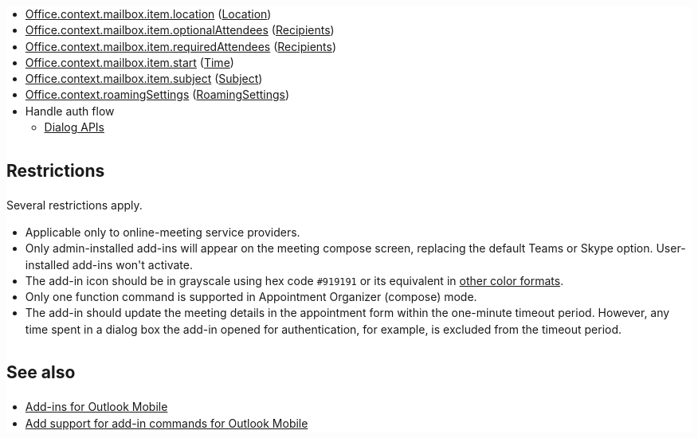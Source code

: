   - [Office.context.mailbox.item.location](/javascript/api/outlook/office.appointmentcompose?view=outlook-js-preview&preserve-view=true#outlook-office-appointmentcompose-location-member) ([Location](/javascript/api/outlook/office.location?view=outlook-js-preview&preserve-view=true))
  - [Office.context.mailbox.item.optionalAttendees](/javascript/api/outlook/office.appointmentcompose?view=outlook-js-preview&preserve-view=true#outlook-office-appointmentcompose-optionalattendees-member) ([Recipients](/javascript/api/outlook/office.recipients?view=outlook-js-preview&preserve-view=true))
  - [Office.context.mailbox.item.requiredAttendees](/javascript/api/outlook/office.appointmentcompose?view=outlook-js-preview&preserve-view=true#outlook-office-appointmentcompose-requiredattendees-member) ([Recipients](/javascript/api/outlook/office.recipients?view=outlook-js-preview&preserve-view=true))
  - [Office.context.mailbox.item.start](/javascript/api/outlook/office.appointmentcompose?view=outlook-js-preview&preserve-view=true#outlook-office-appointmentcompose-start-member) ([Time](/javascript/api/outlook/office.time?view=outlook-js-preview&preserve-view=true))
  - [Office.context.mailbox.item.subject](/javascript/api/outlook/office.appointmentcompose?view=outlook-js-preview&preserve-view=true#outlook-office-appointmentcompose-subject-member) ([Subject](/javascript/api/outlook/office.subject?view=outlook-js-preview&preserve-view=true))
  - [Office.context.roamingSettings](/javascript/api/requirement-sets/outlook/preview-requirement-set/office.context?view=outlook-js-preview&preserve-view=true#roamingsettings-roamingsettings) ([RoamingSettings](/javascript/api/outlook/office.roamingsettings?view=outlook-js-preview&preserve-view=true))
- Handle auth flow
  - [Dialog APIs](../develop/dialog-api-in-office-add-ins.md)

## Restrictions

Several restrictions apply.

- Applicable only to online-meeting service providers.
- Only admin-installed add-ins will appear on the meeting compose screen, replacing the default Teams or Skype option. User-installed add-ins won't activate.
- The add-in icon should be in grayscale using hex code `#919191` or its equivalent in [other color formats](https://convertingcolors.com/hex-color-919191.html).
- Only one function command is supported in Appointment Organizer (compose) mode.
- The add-in should update the meeting details in the appointment form within the one-minute timeout period. However, any time spent in a dialog box the add-in opened for authentication, for example, is excluded from the timeout period.

## See also

- [Add-ins for Outlook Mobile](outlook-mobile-addins.md)
- [Add support for add-in commands for Outlook Mobile](add-mobile-support.md)
